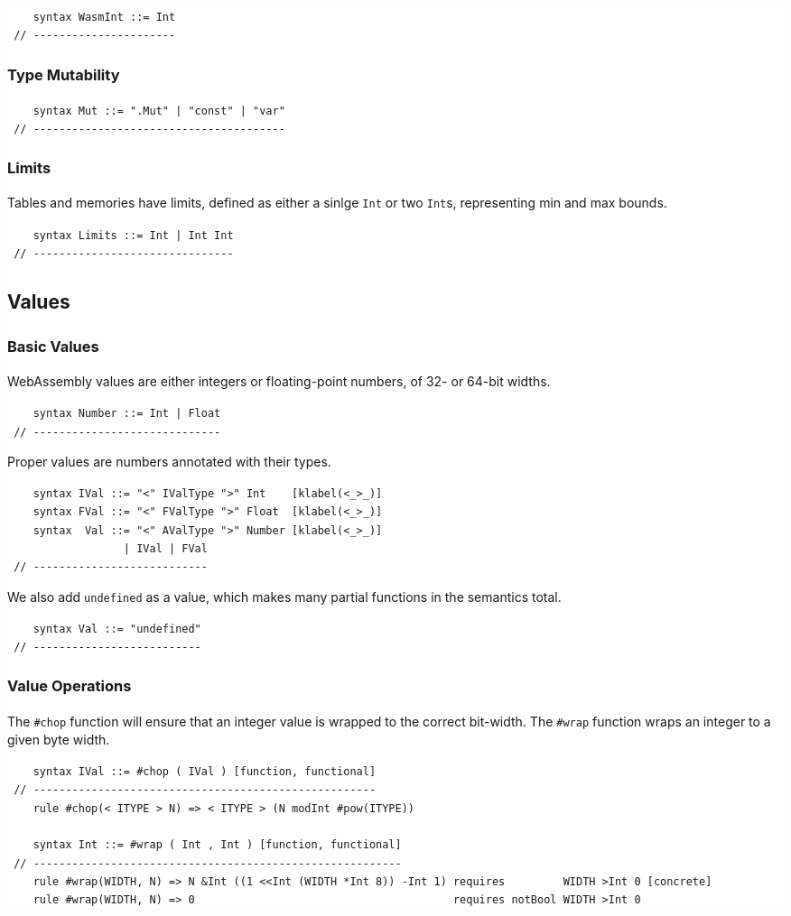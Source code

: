 ```k
    syntax WasmInt ::= Int
 // ----------------------
```

### Type Mutability

```k
    syntax Mut ::= ".Mut" | "const" | "var"
 // ---------------------------------------
```

### Limits

Tables and memories have limits, defined as either a sinlge `Int` or two `Int`s, representing min and max bounds.

```k
    syntax Limits ::= Int | Int Int
 // -------------------------------
```

Values
------

### Basic Values

WebAssembly values are either integers or floating-point numbers, of 32- or 64-bit widths.

```k
    syntax Number ::= Int | Float
 // -----------------------------
```

Proper values are numbers annotated with their types.

```k
    syntax IVal ::= "<" IValType ">" Int    [klabel(<_>_)]
    syntax FVal ::= "<" FValType ">" Float  [klabel(<_>_)]
    syntax  Val ::= "<" AValType ">" Number [klabel(<_>_)]
                  | IVal | FVal
 // ---------------------------
```

We also add `undefined` as a value, which makes many partial functions in the semantics total.

```k
    syntax Val ::= "undefined"
 // --------------------------
```

### Value Operations

The `#chop` function will ensure that an integer value is wrapped to the correct bit-width.
The `#wrap` function wraps an integer to a given byte width.

```k
    syntax IVal ::= #chop ( IVal ) [function, functional]
 // -----------------------------------------------------
    rule #chop(< ITYPE > N) => < ITYPE > (N modInt #pow(ITYPE))

    syntax Int ::= #wrap ( Int , Int ) [function, functional]
 // ---------------------------------------------------------
    rule #wrap(WIDTH, N) => N &Int ((1 <<Int (WIDTH *Int 8)) -Int 1) requires         WIDTH >Int 0 [concrete]
    rule #wrap(WIDTH, N) => 0                                        requires notBool WIDTH >Int 0
```
